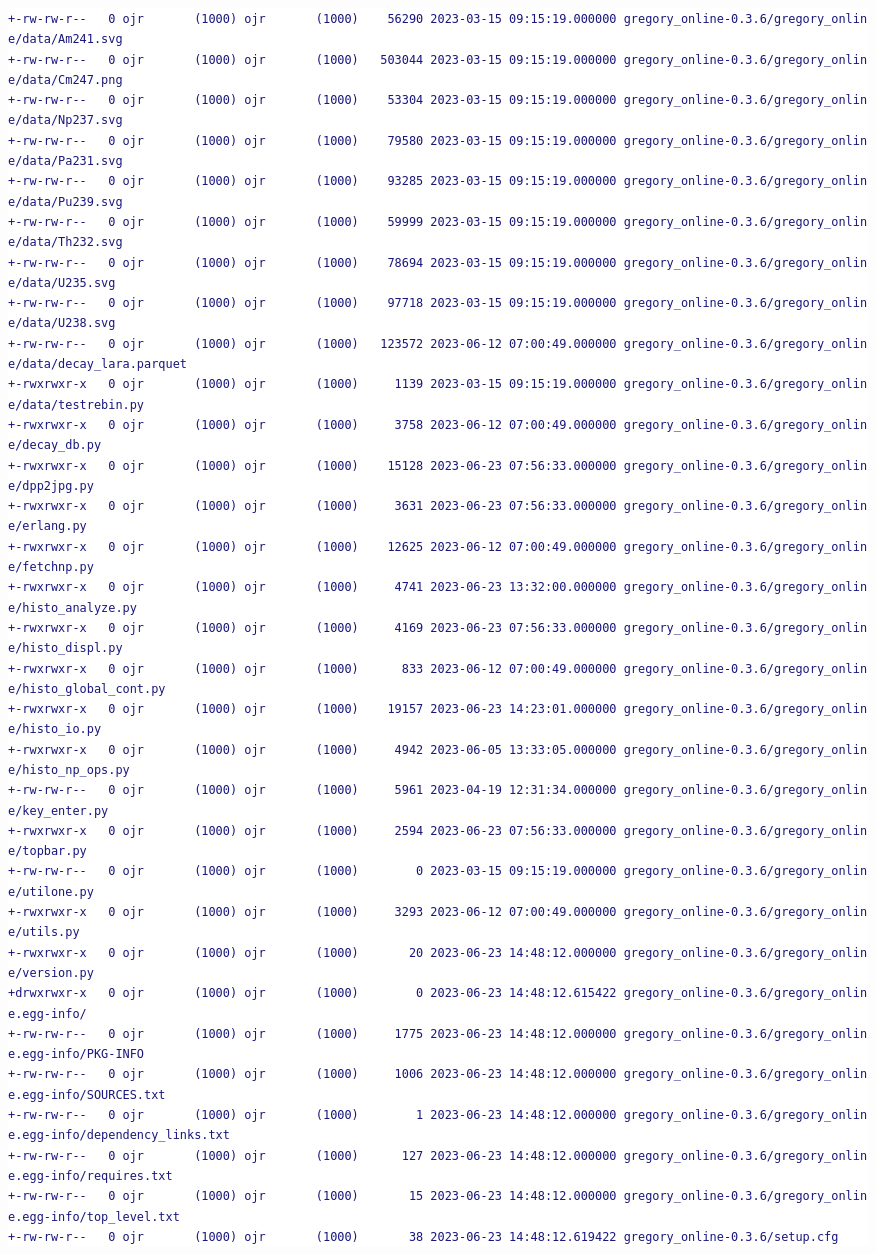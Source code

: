 ```diff
+-rw-rw-r--   0 ojr       (1000) ojr       (1000)    56290 2023-03-15 09:15:19.000000 gregory_online-0.3.6/gregory_online/data/Am241.svg
+-rw-rw-r--   0 ojr       (1000) ojr       (1000)   503044 2023-03-15 09:15:19.000000 gregory_online-0.3.6/gregory_online/data/Cm247.png
+-rw-rw-r--   0 ojr       (1000) ojr       (1000)    53304 2023-03-15 09:15:19.000000 gregory_online-0.3.6/gregory_online/data/Np237.svg
+-rw-rw-r--   0 ojr       (1000) ojr       (1000)    79580 2023-03-15 09:15:19.000000 gregory_online-0.3.6/gregory_online/data/Pa231.svg
+-rw-rw-r--   0 ojr       (1000) ojr       (1000)    93285 2023-03-15 09:15:19.000000 gregory_online-0.3.6/gregory_online/data/Pu239.svg
+-rw-rw-r--   0 ojr       (1000) ojr       (1000)    59999 2023-03-15 09:15:19.000000 gregory_online-0.3.6/gregory_online/data/Th232.svg
+-rw-rw-r--   0 ojr       (1000) ojr       (1000)    78694 2023-03-15 09:15:19.000000 gregory_online-0.3.6/gregory_online/data/U235.svg
+-rw-rw-r--   0 ojr       (1000) ojr       (1000)    97718 2023-03-15 09:15:19.000000 gregory_online-0.3.6/gregory_online/data/U238.svg
+-rw-rw-r--   0 ojr       (1000) ojr       (1000)   123572 2023-06-12 07:00:49.000000 gregory_online-0.3.6/gregory_online/data/decay_lara.parquet
+-rwxrwxr-x   0 ojr       (1000) ojr       (1000)     1139 2023-03-15 09:15:19.000000 gregory_online-0.3.6/gregory_online/data/testrebin.py
+-rwxrwxr-x   0 ojr       (1000) ojr       (1000)     3758 2023-06-12 07:00:49.000000 gregory_online-0.3.6/gregory_online/decay_db.py
+-rwxrwxr-x   0 ojr       (1000) ojr       (1000)    15128 2023-06-23 07:56:33.000000 gregory_online-0.3.6/gregory_online/dpp2jpg.py
+-rwxrwxr-x   0 ojr       (1000) ojr       (1000)     3631 2023-06-23 07:56:33.000000 gregory_online-0.3.6/gregory_online/erlang.py
+-rwxrwxr-x   0 ojr       (1000) ojr       (1000)    12625 2023-06-12 07:00:49.000000 gregory_online-0.3.6/gregory_online/fetchnp.py
+-rwxrwxr-x   0 ojr       (1000) ojr       (1000)     4741 2023-06-23 13:32:00.000000 gregory_online-0.3.6/gregory_online/histo_analyze.py
+-rwxrwxr-x   0 ojr       (1000) ojr       (1000)     4169 2023-06-23 07:56:33.000000 gregory_online-0.3.6/gregory_online/histo_displ.py
+-rwxrwxr-x   0 ojr       (1000) ojr       (1000)      833 2023-06-12 07:00:49.000000 gregory_online-0.3.6/gregory_online/histo_global_cont.py
+-rwxrwxr-x   0 ojr       (1000) ojr       (1000)    19157 2023-06-23 14:23:01.000000 gregory_online-0.3.6/gregory_online/histo_io.py
+-rwxrwxr-x   0 ojr       (1000) ojr       (1000)     4942 2023-06-05 13:33:05.000000 gregory_online-0.3.6/gregory_online/histo_np_ops.py
+-rw-rw-r--   0 ojr       (1000) ojr       (1000)     5961 2023-04-19 12:31:34.000000 gregory_online-0.3.6/gregory_online/key_enter.py
+-rwxrwxr-x   0 ojr       (1000) ojr       (1000)     2594 2023-06-23 07:56:33.000000 gregory_online-0.3.6/gregory_online/topbar.py
+-rw-rw-r--   0 ojr       (1000) ojr       (1000)        0 2023-03-15 09:15:19.000000 gregory_online-0.3.6/gregory_online/utilone.py
+-rwxrwxr-x   0 ojr       (1000) ojr       (1000)     3293 2023-06-12 07:00:49.000000 gregory_online-0.3.6/gregory_online/utils.py
+-rwxrwxr-x   0 ojr       (1000) ojr       (1000)       20 2023-06-23 14:48:12.000000 gregory_online-0.3.6/gregory_online/version.py
+drwxrwxr-x   0 ojr       (1000) ojr       (1000)        0 2023-06-23 14:48:12.615422 gregory_online-0.3.6/gregory_online.egg-info/
+-rw-rw-r--   0 ojr       (1000) ojr       (1000)     1775 2023-06-23 14:48:12.000000 gregory_online-0.3.6/gregory_online.egg-info/PKG-INFO
+-rw-rw-r--   0 ojr       (1000) ojr       (1000)     1006 2023-06-23 14:48:12.000000 gregory_online-0.3.6/gregory_online.egg-info/SOURCES.txt
+-rw-rw-r--   0 ojr       (1000) ojr       (1000)        1 2023-06-23 14:48:12.000000 gregory_online-0.3.6/gregory_online.egg-info/dependency_links.txt
+-rw-rw-r--   0 ojr       (1000) ojr       (1000)      127 2023-06-23 14:48:12.000000 gregory_online-0.3.6/gregory_online.egg-info/requires.txt
+-rw-rw-r--   0 ojr       (1000) ojr       (1000)       15 2023-06-23 14:48:12.000000 gregory_online-0.3.6/gregory_online.egg-info/top_level.txt
+-rw-rw-r--   0 ojr       (1000) ojr       (1000)       38 2023-06-23 14:48:12.619422 gregory_online-0.3.6/setup.cfg
```